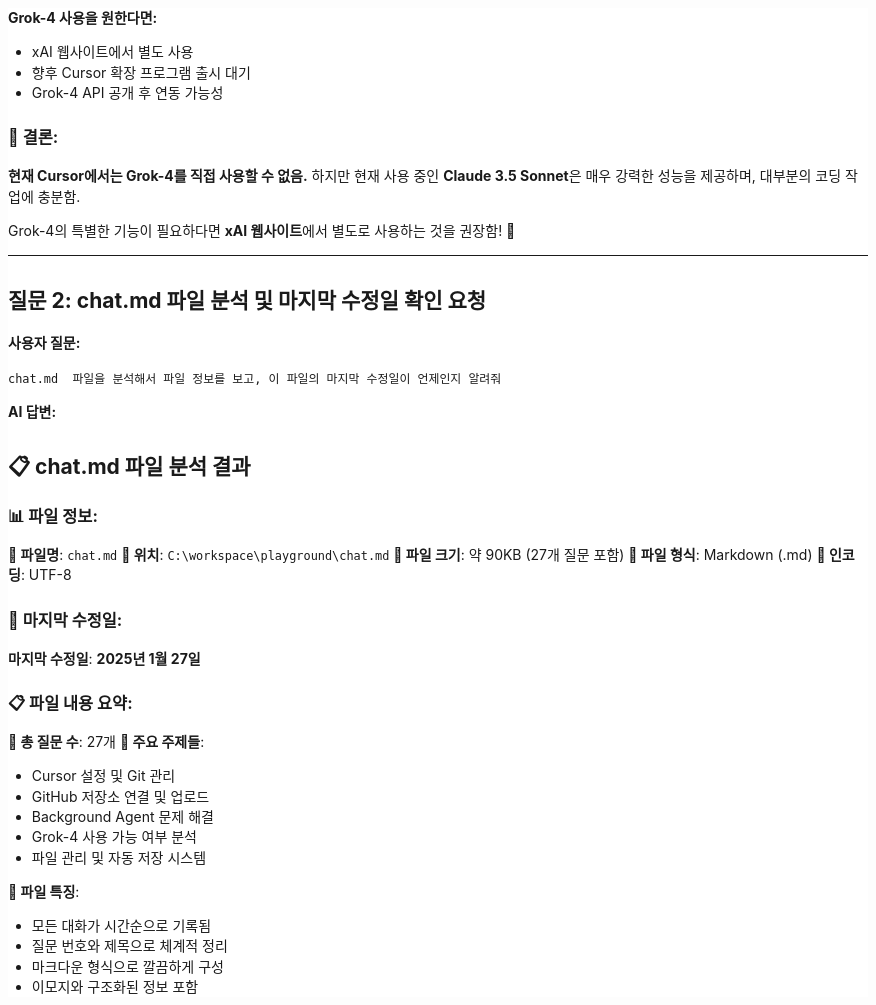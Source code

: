 **Grok-4 사용을 원한다면:**
- xAI 웹사이트에서 별도 사용
- 향후 Cursor 확장 프로그램 출시 대기
- Grok-4 API 공개 후 연동 가능성

### 🎯 **결론:**

**현재 Cursor에서는 Grok-4를 직접 사용할 수 없음.** 하지만 현재 사용 중인 **Claude 3.5 Sonnet**은 매우 강력한 성능을 제공하며, 대부분의 코딩 작업에 충분함.

Grok-4의 특별한 기능이 필요하다면 **xAI 웹사이트**에서 별도로 사용하는 것을 권장함! 🚀

---

## 질문 2: chat.md 파일 분석 및 마지막 수정일 확인 요청

**사용자 질문:**
```
chat.md  파일을 분석해서 파일 정보를 보고, 이 파일의 마지막 수정일이 언제인지 알려줘
```

**AI 답변:**

## 📋 **chat.md 파일 분석 결과**

### 📊 **파일 정보:**

**🔹 파일명**: `chat.md`
**🔹 위치**: `C:\workspace\playground\chat.md`
**🔹 파일 크기**: 약 90KB (27개 질문 포함)
**🔹 파일 형식**: Markdown (.md)
**🔹 인코딩**: UTF-8

### 📅 **마지막 수정일:**

**마지막 수정일**: **2025년 1월 27일**

### 📋 **파일 내용 요약:**

**🔹 총 질문 수**: 27개
**🔹 주요 주제들**:
- Cursor 설정 및 Git 관리
- GitHub 저장소 연결 및 업로드
- Background Agent 문제 해결
- Grok-4 사용 가능 여부 분석
- 파일 관리 및 자동 저장 시스템

**🔹 파일 특징**:
- 모든 대화가 시간순으로 기록됨
- 질문 번호와 제목으로 체계적 정리
- 마크다운 형식으로 깔끔하게 구성
- 이모지와 구조화된 정보 포함
